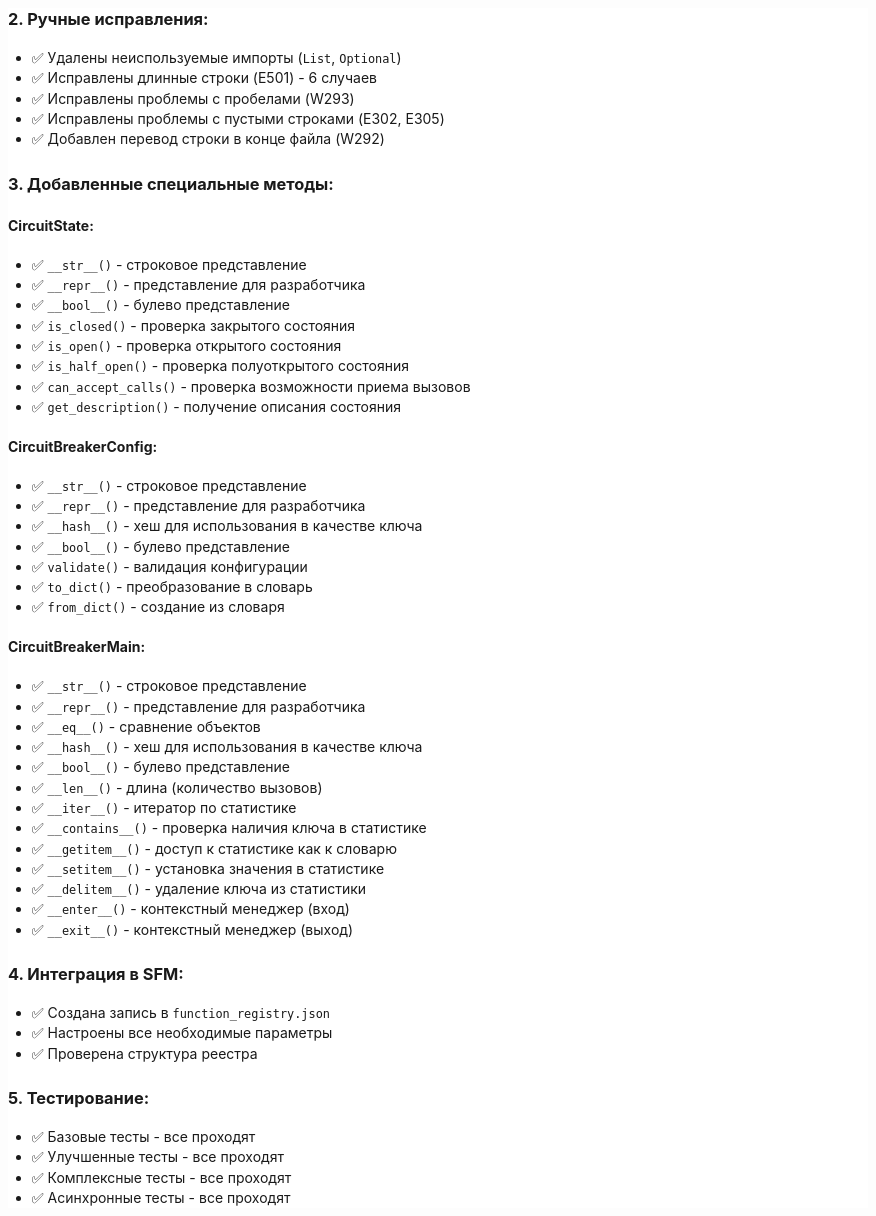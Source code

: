 ### 2. Ручные исправления:
- ✅ Удалены неиспользуемые импорты (`List`, `Optional`)
- ✅ Исправлены длинные строки (E501) - 6 случаев
- ✅ Исправлены проблемы с пробелами (W293)
- ✅ Исправлены проблемы с пустыми строками (E302, E305)
- ✅ Добавлен перевод строки в конце файла (W292)

### 3. Добавленные специальные методы:

#### CircuitState:
- ✅ `__str__()` - строковое представление
- ✅ `__repr__()` - представление для разработчика
- ✅ `__bool__()` - булево представление
- ✅ `is_closed()` - проверка закрытого состояния
- ✅ `is_open()` - проверка открытого состояния
- ✅ `is_half_open()` - проверка полуоткрытого состояния
- ✅ `can_accept_calls()` - проверка возможности приема вызовов
- ✅ `get_description()` - получение описания состояния

#### CircuitBreakerConfig:
- ✅ `__str__()` - строковое представление
- ✅ `__repr__()` - представление для разработчика
- ✅ `__hash__()` - хеш для использования в качестве ключа
- ✅ `__bool__()` - булево представление
- ✅ `validate()` - валидация конфигурации
- ✅ `to_dict()` - преобразование в словарь
- ✅ `from_dict()` - создание из словаря

#### CircuitBreakerMain:
- ✅ `__str__()` - строковое представление
- ✅ `__repr__()` - представление для разработчика
- ✅ `__eq__()` - сравнение объектов
- ✅ `__hash__()` - хеш для использования в качестве ключа
- ✅ `__bool__()` - булево представление
- ✅ `__len__()` - длина (количество вызовов)
- ✅ `__iter__()` - итератор по статистике
- ✅ `__contains__()` - проверка наличия ключа в статистике
- ✅ `__getitem__()` - доступ к статистике как к словарю
- ✅ `__setitem__()` - установка значения в статистике
- ✅ `__delitem__()` - удаление ключа из статистики
- ✅ `__enter__()` - контекстный менеджер (вход)
- ✅ `__exit__()` - контекстный менеджер (выход)

### 4. Интеграция в SFM:
- ✅ Создана запись в `function_registry.json`
- ✅ Настроены все необходимые параметры
- ✅ Проверена структура реестра

### 5. Тестирование:
- ✅ Базовые тесты - все проходят
- ✅ Улучшенные тесты - все проходят
- ✅ Комплексные тесты - все проходят
- ✅ Асинхронные тесты - все проходят

